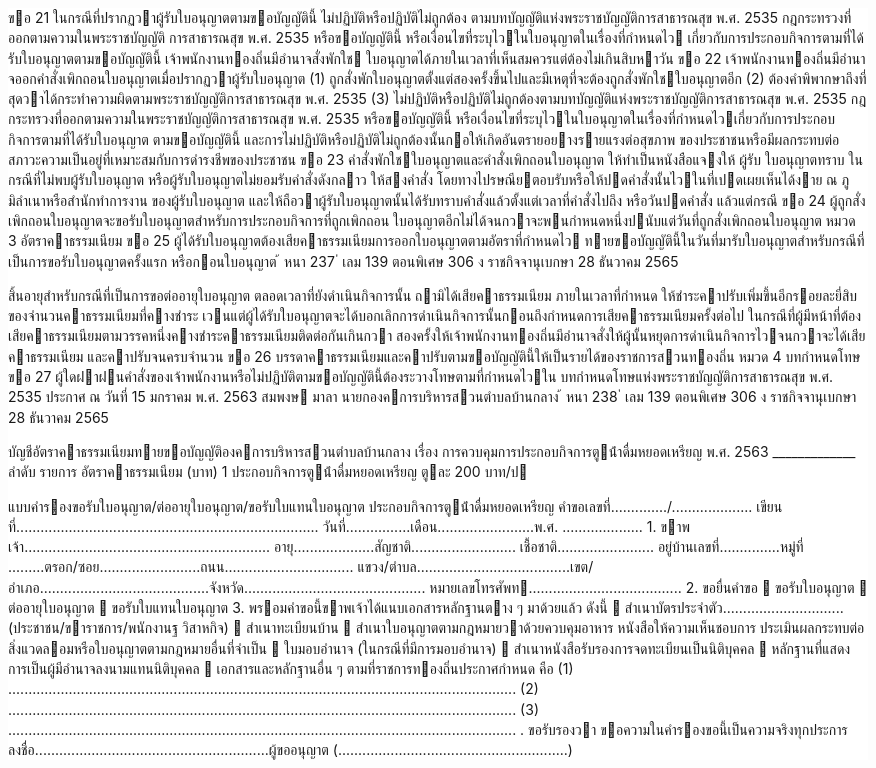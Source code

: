 ขอ 21 ในกรณีที่ปรากฏวาผู้รับใบอนุญาตตามขอบัญญัตินี้ ไม่ปฏิบัติหรือปฏิบัติไม่ถูกต้อง ตามบทบัญญัติแห่งพระราชบัญญัติการสาธารณสุข พ.ศ. 2535 กฎกระทรวงที่ออกตามความในพระราชบัญญัติ การสาธารณสุข พ.ศ. 2535 หรือขอบัญญัตินี้ หรือเงื่อนไขที่ระบุไวในใบอนุญาตในเรื่องที่กําหนดไว เกี่ยวกับการประกอบกิจการตามที่ได้รับใบอนุญาตตามขอบัญญัตินี้ เจ้าพนักงานทองถิ่นมีอํานาจสั่งพักใช ใบอนุญาตได้ภายในเวลาที่เห็นสมควรแต่ต้องไม่เกินสิบหาวัน ขอ 22 เจ้าพนักงานทองถิ่นมีอํานาจออกคําสั่งเพิกถอนใบอนุญาตเมื่อปรากฏวาผู้รับใบอนุญาต (1) ถูกสั่งพักใบอนุญาตตั้งแต่สองครั้งขึ้นไปและมีเหตุที่จะต้องถูกสั่งพักใชใบอนุญาตอีก (2) ต้องคําพิพากษาถึงที่สุดวาได้กระทําความผิดตามพระราชบัญญัติการสาธารณสุข พ.ศ. 2535 (3) ไม่ปฏิบัติหรือปฏิบัติไม่ถูกต้องตามบทบัญญัติแห่งพระราชบัญญัติการสาธารณสุข พ.ศ. 2535 กฎกระทรวงที่ออกตามความในพระราชบัญญัติการสาธารณสุข พ.ศ. 2535 หรือขอบัญญัตินี้ หรือเงื่อนไขที่ระบุไวในใบอนุญาตในเรื่องที่กําหนดไวเกี่ยวกับการประกอบกิจการตามที่ได้รับใบอนุญาต ตามขอบัญญัตินี้ และการไม่ปฏิบัติหรือปฏิบัติไม่ถูกต้องนั้นกอให้เกิดอันตรายอยางรายแรงต่อสุขภาพ ของประชาชนหรือมีผลกระทบต่อสภาวะความเป็นอยู่ที่เหมาะสมกับการดํารงชีพของประชาชน ขอ 23 คําสั่งพักใชใบอนุญาตและคําสั่งเพิกถอนใบอนุญาต ให้ทําเป็นหนังสือแจงให้ ผู้รับ ใบอนุญาตทราบ ในกรณีที่ไม่พบผู้รับใบอนุญาต หรือผู้รับใบอนุญาตไม่ยอมรับคําสั่งดังกลาว ให้สงคําสั่ง โดยทางไปรษณียตอบรับหรือให้ปดคําสั่งนั้นไวในที่เปดเผยเห็นได้งาย ณ ภูมิลําเนาหรือสํานักทําการงาน ของผู้รับใบอนุญาต และให้ถือวาผู้รับใบอนุญาตนั้นได้รับทราบคําสั่งแล้วตั้งแต่เวลาที่คําสั่งไปถึง หรือวันปดคําสั่ง แล้วแต่กรณี ขอ 24 ผู้ถูกสั่งเพิกถอนใบอนุญาตจะขอรับใบอนุญาตสําหรับการประกอบกิจการที่ถูกเพิกถอน ใบอนุญาตอีกไม่ได้จนกวาจะพนกําหนดหนึ่งปนับแต่วันที่ถูกสั่งเพิกถอนใบอนุญาต หมวด 3 อัตราคาธรรมเนียม ขอ 25 ผู้ได้รับใบอนุญาตต้องเสียคาธรรมเนียมการออกใบอนุญาตตามอัตราที่กําหนดไว ทายขอบัญญัตินี้ในวันที่มารับใบอนุญาตสําหรับกรณีที่เป็นการขอรับใบอนุญาตครั้งแรก หรือกอนใบอนุญาต ้ หนา 237 ่ เลม 139 ตอนพิเศษ 306 ง ราชกิจจานุเบกษา 28 ธันวาคม 2565

สิ้นอายุสําหรับกรณีที่เป็นการขอต่ออายุใบอนุญาต ตลอดเวลาที่ยังดําเนินกิจการนั้น ถามิได้เสียคาธรรมเนียม ภายในเวลาที่กําหนด ให้ชําระคาปรับเพิ่มขึ้นอีกรอยละยี่สิบของจํานวนคาธรรมเนียมที่คางชําระ เวนแต่ผู้ได้รับใบอนุญาตจะได้บอกเลิกการดําเนินกิจการนั้นกอนถึงกําหนดการเสียคาธรรมเนียมครั้งต่อไป ในกรณีที่ผู้มีหน้าที่ต้องเสียคาธรรมเนียมตามวรรคหนึ่งคางชําระคาธรรมเนียมติดต่อกันเกินกวา สองครั้งให้เจ้าพนักงานทองถิ่นมีอํานาจสั่งให้ผู้นั้นหยุดการดําเนินกิจการไวจนกวาจะได้เสียคาธรรมเนียม และคาปรับจนครบจํานวน ขอ 26 บรรดาคาธรรมเนียมและคาปรับตามขอบัญญัตินี้ให้เป็นรายได้ของราชการสวนทองถิ่น หมวด 4 บทกําหนดโทษ ขอ 27 ผู้ใดฝาฝนคําสั่งของเจ้าพนักงานหรือไม่ปฏิบัติตามขอบัญญัตินี้ต้องระวางโทษตามที่กําหนดไวใน บทกําหนดโทษแห่งพระราชบัญญัติการสาธารณสุข พ.ศ. 2535 ประกาศ ณ วันที่ 15 มกราคม พ.ศ. 2563 สมพงษ มาลา นายกองคการบริหารสวนตําบลบ้านกลาง ้ หนา 238 ่ เลม 139 ตอนพิเศษ 306 ง ราชกิจจานุเบกษา 28 ธันวาคม 2565

บัญชีอัตราคาธรรมเนียมทายขอบัญญัติองคการบริหารสวนตําบลบ้านกลาง เรื่อง การควบคุมการประกอบกิจการตูน้ําดื่มหยอดเหรียญ พ.ศ. 2563 _____________ ลําดับ รายการ อัตราคาธรรมเนียม (บาท) 1 ประกอบกิจการตูน้ําดื่มหยอดเหรียญ ตูละ 200 บาท/ป

แบบคํารองขอรับใบอนุญาต/ต่ออายุใบอนุญาต/ขอรับใบแทนใบอนุญาต ประกอบกิจการตูน้ําดื่มหยอดเหรียญ คําขอเลขที่............../.................... เขียนที่........................................................................... วันที่................เดือน........................พ.ศ. .................... 1. ขาพเจ้า............................................................. อายุ....................สัญชาติ.......................... เชื้อชาติ........................ อยู่บ้านเลขที่...............หมู่ที่ .........ตรอก/ซอย.........................ถนน................................ แขวง/ตําบล......................................เขต/อําเภอ..........................................จังหวัด............................................. หมายเลขโทรศัพท...................................... 2. ขอยื่นคําขอ  ขอรับใบอนุญาต  ต่ออายุใบอนุญาต  ขอรับใบแทนใบอนุญาต 3. พรอมคําขอนี้ขาพเจ้าได้แนบเอกสารหลักฐานตาง ๆ มาด้วยแล้ว ดังนี้  สําเนาบัตรประจําตัว.............................. (ประชาชน/ขาราชการ/พนักงานฐ วิสาหกิจ)  สําเนาทะเบียนบ้าน  สําเนาใบอนุญาตตามกฎหมายวาด้วยควบคุมอาหาร หนังสือให้ความเห็นชอบการ ประเมินผลกระทบต่อสิ่งแวดลอมหรือใบอนุญาตตามกฎหมายอื่นที่จําเป็น  ใบมอบอํานาจ (ในกรณีที่มีการมอบอํานาจ)  สําเนาหนังสือรับรองการจดทะเบียนเป็นนิติบุคคล  หลักฐานที่แสดงการเป็นผู้มีอํานาจลงนามแทนนิติบุคคล  เอกสารและหลักฐานอื่น ๆ ตามที่ราชการทองถิ่นประกาศกําหนด คือ (1) .............................................................................................................................. (2) .............................................................................................................................. (3) .............................................................................................................................. . ขอรับรองวา ขอความในคํารองขอนี้เป็นความจริงทุกประการ ลงชื่อ..........................................................ผู้ขออนุญาต (.........................................................)
